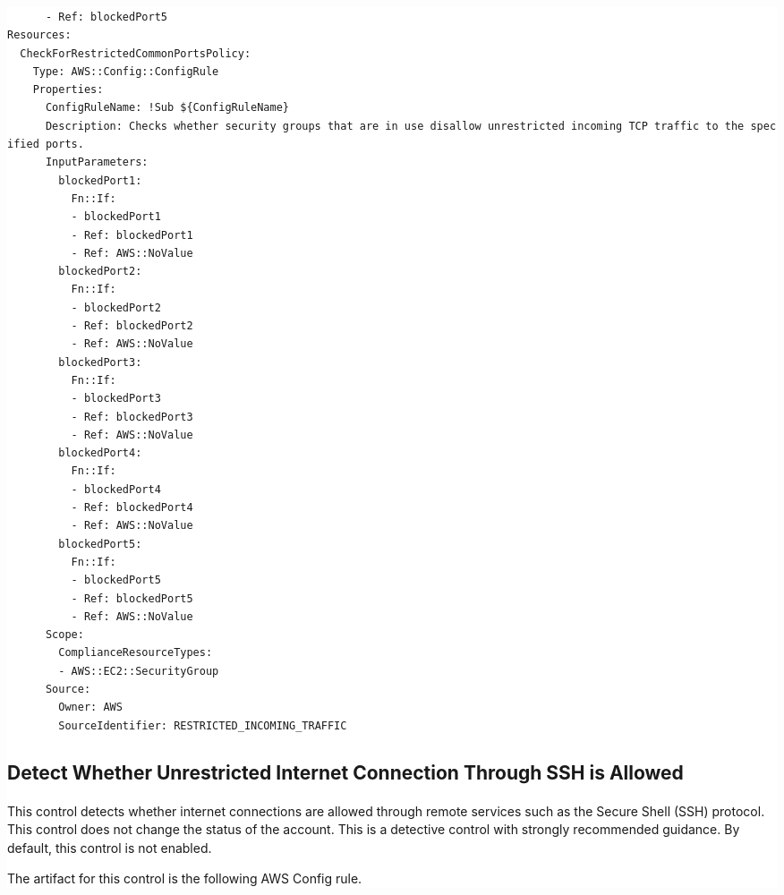 ```
      - Ref: blockedPort5
Resources:
  CheckForRestrictedCommonPortsPolicy:
    Type: AWS::Config::ConfigRule
    Properties:
      ConfigRuleName: !Sub ${ConfigRuleName}
      Description: Checks whether security groups that are in use disallow unrestricted incoming TCP traffic to the specified ports.
      InputParameters:
        blockedPort1:
          Fn::If:
          - blockedPort1
          - Ref: blockedPort1
          - Ref: AWS::NoValue
        blockedPort2:
          Fn::If:
          - blockedPort2
          - Ref: blockedPort2
          - Ref: AWS::NoValue
        blockedPort3:
          Fn::If:
          - blockedPort3
          - Ref: blockedPort3
          - Ref: AWS::NoValue
        blockedPort4:
          Fn::If:
          - blockedPort4
          - Ref: blockedPort4
          - Ref: AWS::NoValue
        blockedPort5:
          Fn::If:
          - blockedPort5
          - Ref: blockedPort5
          - Ref: AWS::NoValue
      Scope:
        ComplianceResourceTypes:
        - AWS::EC2::SecurityGroup
      Source:
        Owner: AWS
        SourceIdentifier: RESTRICTED_INCOMING_TRAFFIC
```

## Detect Whether Unrestricted Internet Connection Through SSH is Allowed<a name="ssh-disallow-internet"></a>

This control detects whether internet connections are allowed through remote services such as the Secure Shell \(SSH\) protocol\. This control does not change the status of the account\. This is a detective control with strongly recommended guidance\. By default, this control is not enabled\.

The artifact for this control is the following AWS Config rule\.

